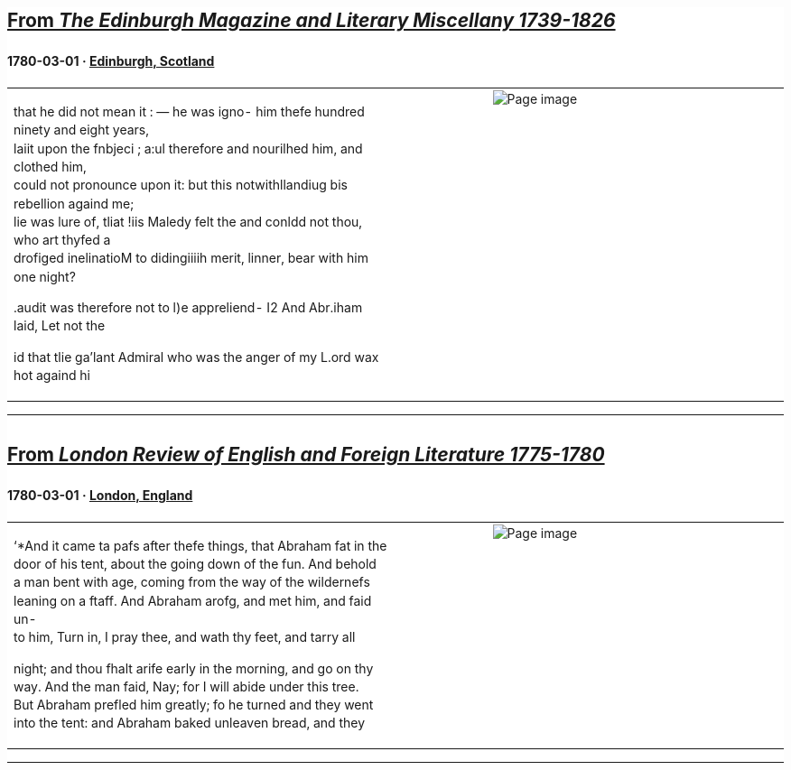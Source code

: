 
## [From _The Edinburgh Magazine and Literary Miscellany 1739-1826_](https://archive.org/details/sim_edinburgh-magazine-and-literary-miscellany_1780-03_42/page/n27/mode/1up?view=theater)

#### 1780-03-01 &middot; [Edinburgh, Scotland](http://dbpedia.org/resource/Edinburgh)

<table style="width: 100%;"><tr><td style="width: 50%">

  
that he did not mean it : — he was igno- him thefe hundred ninety and eight years,  
laiit upon the fnbjeci ; a:ul therefore and nourilhed him, and clothed him,  
could not pronounce upon it: but this notwithllandiug bis rebellion againd me;  
lie was lure of, tliat !iis Maledy felt the and conldd not thou, who art thyfed a  
drofiged inelinatioM to didingiiiih merit, linner, bear with him one night?  
  
.audit was therefore not to l)e appreliend- I2 And Abr.iham laid, Let not the  
  
id that tlie ga’lant Admiral who was the anger of my L.ord wax hot againd hi
</td><td style="width: 50%; max-height: 75%; margin: auto; display: block;">
<img alt="Page image" src="https://iiif.archive.org/image/iiif/2/sim_edinburgh-magazine-and-literary-miscellany_1780-03_42%2Fsim_edinburgh-magazine-and-literary-miscellany_1780-03_42_jp2.zip%2Fsim_edinburgh-magazine-and-literary-miscellany_1780-03_42_jp2%2Fsim_edinburgh-magazine-and-literary-miscellany_1780-03_42_0027.jp2/pct:18.86904761904762,35.01577287066246,70.47619047619048,9.384858044164037/600,/0/default.jpg"/>
</td>
</tr></table>

---

## [From _London Review of English and Foreign Literature 1775-1780_](https://archive.org/details/sim_london-review-of-english-and-foreign-literature_1780-03_11/page/n35/mode/1up?view=theater)

#### 1780-03-01 &middot; [London, England](http://dbpedia.org/resource/London)

<table style="width: 100%;"><tr><td style="width: 50%">

  
  
‘*And it came ta pafs after thefe things, that Abraham fat in the  
door of his tent, about the going down of the fun. And behold  
a man bent with age, coming from the way of the wildernefs  
leaning on a ftaff. And Abraham arofg, and met him, and faid un-  
to him, Turn in, I pray thee, and wath thy feet, and tarry all  
  
night; and thou fhalt arife early in the morning, and go on thy  
way. And the man faid, Nay; for I will abide under this tree.  
But Abraham prefled him greatly; fo he turned and they went  
into the tent: and Abraham baked unleaven bread, and they
</td><td style="width: 50%; max-height: 75%; margin: auto; display: block;">
<img alt="Page image" src="https://iiif.archive.org/image/iiif/2/sim_london-review-of-english-and-foreign-literature_1780-03_11%2Fsim_london-review-of-english-and-foreign-literature_1780-03_11_jp2.zip%2Fsim_london-review-of-english-and-foreign-literature_1780-03_11_jp2%2Fsim_london-review-of-english-and-foreign-literature_1780-03_11_0035.jp2/pct:27.544031311154598,42.767857142857146,61.79060665362035,13.244047619047619/600,/0/default.jpg"/>
</td>
</tr></table>

---